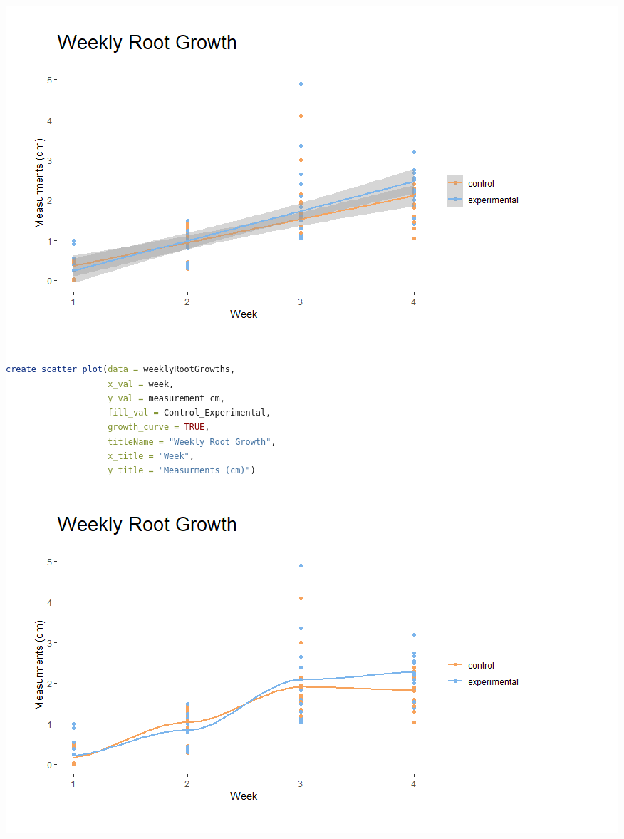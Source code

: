 ![](Enhancing-Scientific-Inquiry-with-R-for-Data-Manipulation-and-Visualization_files/figure-gfm/unnamed-chunk-30-1.png)

``` r
create_scatter_plot(data = weeklyRootGrowths, 
                    x_val = week, 
                    y_val = measurement_cm, 
                    fill_val = Control_Experimental,
                    growth_curve = TRUE,
                    titleName = "Weekly Root Growth",
                    x_title = "Week", 
                    y_title = "Measurments (cm)")
```

![](Enhancing-Scientific-Inquiry-with-R-for-Data-Manipulation-and-Visualization_files/figure-gfm/unnamed-chunk-30-2.png)
